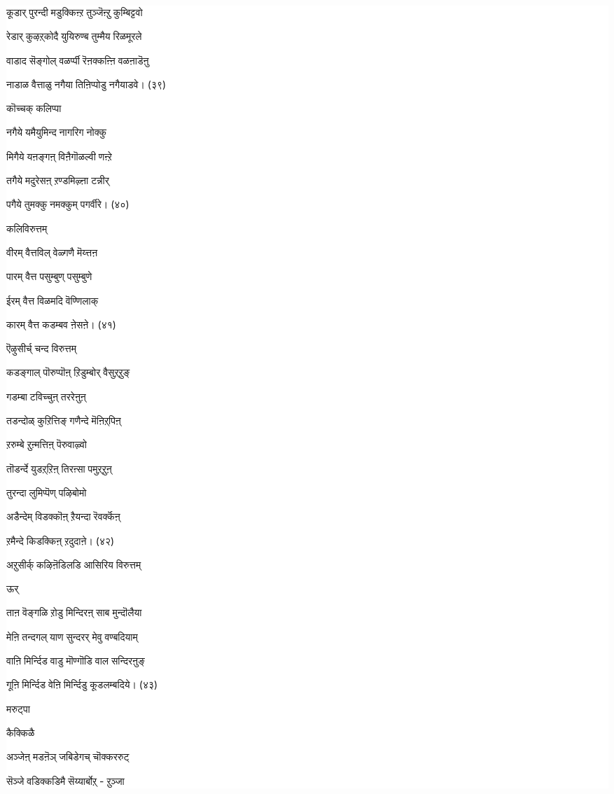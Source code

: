 कूडार् पुरन्दी मडुक्किऩ्ऱ तुञ्जॆऩ्ऱु कुम्बिट्टवो  
  
रेडार् कुऴऱ्‌कोदै युयिरुण्ब तुम्मैय रिळमूरले  
  
वाडाद सॆङ्गोल् वळर्प्पी रॆऩक्कऩ्ऩि वळऩाडॆऩु  
  
नाडाळ वैत्ताळु नगैया तिऩिप्पोडु नगैयाडवे। (३९)

कॊच्चक् कलिप्पा

नगैये यमैयुमिन्द नागरिग नोक्कु  
  
मिगैये यऩङ्गऩ् विऩैगॊळल्वी णऩ्ऱे  
  
तगैये मदुरेसऩ् ऱण्डमिऴ्ऩा टन्नीर्  
  
पगैये तुमक्कु नमक्कुम् पगर्वीरे। (४०)

कलिविरुत्तम्

वीरम् वैत्तविल् वेळ्गणै मॆय्त्तऩ  
  
पारम् वैत्त पसुम्बुण् पसुम्बुणे  
  
ईरम् वैत्त विळमदि वॆण्णिलाक्  
  
कारम् वैत्त कडम्बव ऩेसऩे। (४१)

ऎऴुसीर्च् चन्द विरुत्तम्

कडङ्गाल् पॊरुप्पॊऩ् ऱिडुम्बोर् वैसुऱ्‌ऱुङ्  
  
गडम्बा टविच्चुऩ् तररेऩुऩ्  
  
तडन्दोळ् कुऱित्तिङ् गणैन्दे मॆऩिऱ्‌पिऩ्  
  
ऱरुम्बे ऱुऩ्मत्तिऩ् पॆरुवाऴ्वो  
  
तॊडर्न्दे युडऱ्‌ऱिऩ् तिरऩ्सा पमुऱ्‌ऱुऩ्  
  
तुरन्दा लुमिप्पॆण् पऴिबोमो  
  
अडैन्देम् विडक्कॊऩ् ऱैयन्दा रॆवर्क्कॆऩ्  
  
ऱमैन्दे किडक्किऩ् ऱदुदाऩे। (४२)

अऱुसीर्क् कऴिऩॆडिलडि आसिरिय विरुत्तम्  
  
ऊर्

ताऩ वॆङ्गळि ऱोडु मिन्दिरऩ् साब मुन्दॊलैया  
  
मेऩि तन्दगल् याण सुन्दरर् मेवु वण्बदियाम्   
  
वाऩि मिर्न्दिड वाडु मॊण्गॊडि वाल सन्दिरऩुङ्  
  
गूऩि मिर्न्दिड वेऩि मिर्न्दिडु कूडलम्बदिये। (४३)

मरुट्पा  
  
कैक्किळै

अञ्जेऩ् मडऩॆञ् जबिडेगच् चॊक्कररुट्  
  
सॆञ्जे वडिक्कडिमै सॆय्यार्बोऱ्‌ - ऱुञ्जा  
  
